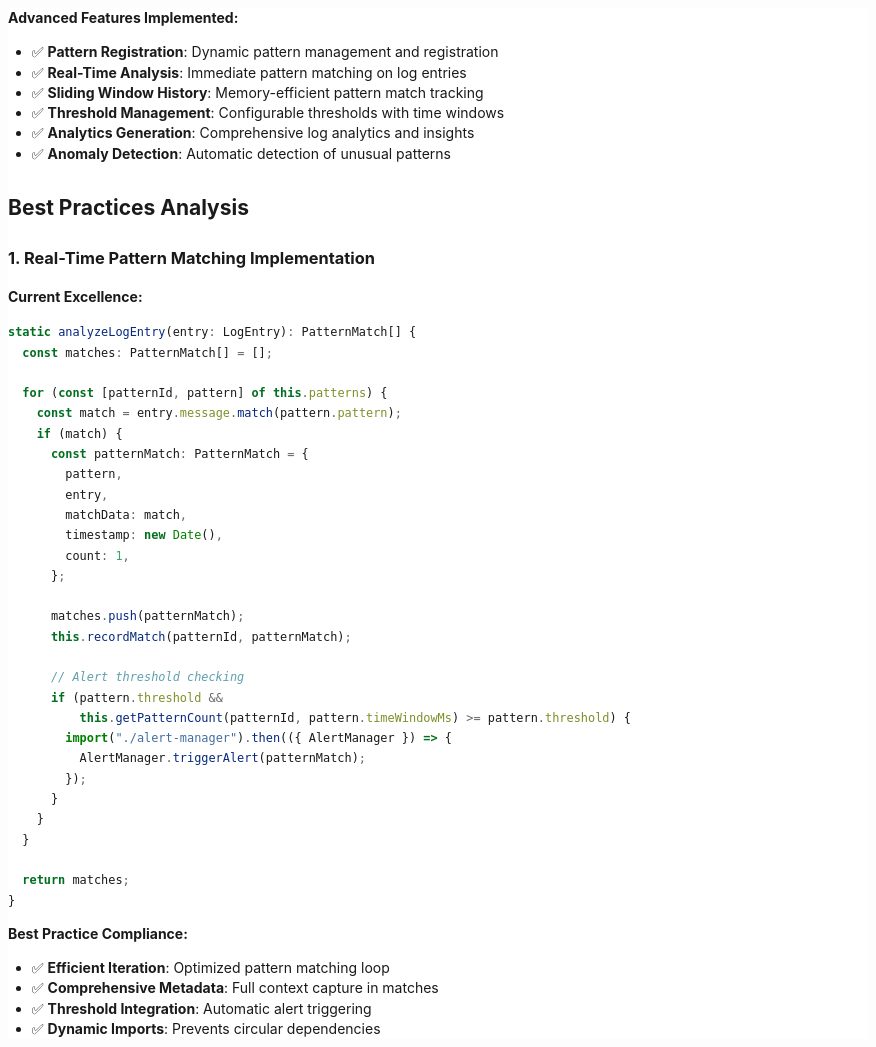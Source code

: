 **Advanced Features Implemented:**

- ✅ **Pattern Registration**: Dynamic pattern management and registration
- ✅ **Real-Time Analysis**: Immediate pattern matching on log entries
- ✅ **Sliding Window History**: Memory-efficient pattern match tracking
- ✅ **Threshold Management**: Configurable thresholds with time windows
- ✅ **Analytics Generation**: Comprehensive log analytics and insights
- ✅ **Anomaly Detection**: Automatic detection of unusual patterns

## Best Practices Analysis

### 1. Real-Time Pattern Matching Implementation

**Current Excellence:**

```typescript
static analyzeLogEntry(entry: LogEntry): PatternMatch[] {
  const matches: PatternMatch[] = [];

  for (const [patternId, pattern] of this.patterns) {
    const match = entry.message.match(pattern.pattern);
    if (match) {
      const patternMatch: PatternMatch = {
        pattern,
        entry,
        matchData: match,
        timestamp: new Date(),
        count: 1,
      };

      matches.push(patternMatch);
      this.recordMatch(patternId, patternMatch);

      // Alert threshold checking
      if (pattern.threshold &&
          this.getPatternCount(patternId, pattern.timeWindowMs) >= pattern.threshold) {
        import("./alert-manager").then(({ AlertManager }) => {
          AlertManager.triggerAlert(patternMatch);
        });
      }
    }
  }

  return matches;
}
```

**Best Practice Compliance:**

- ✅ **Efficient Iteration**: Optimized pattern matching loop
- ✅ **Comprehensive Metadata**: Full context capture in matches
- ✅ **Threshold Integration**: Automatic alert triggering
- ✅ **Dynamic Imports**: Prevents circular dependencies
